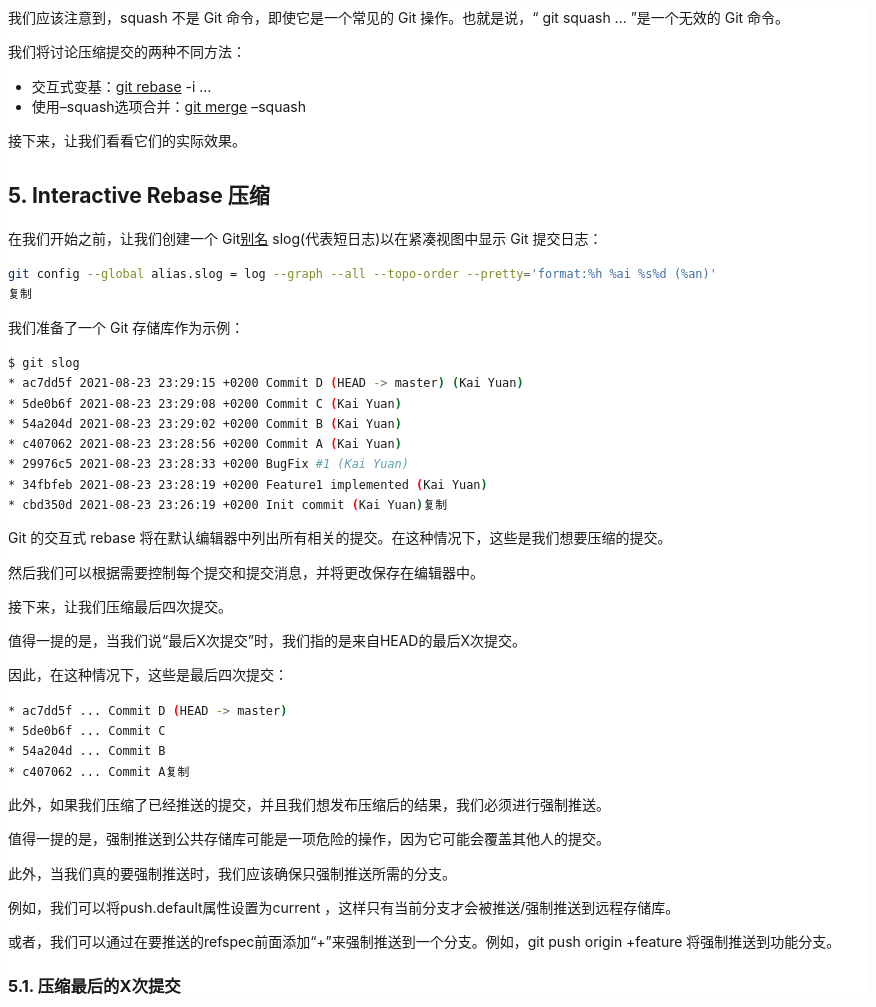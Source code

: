 我们应该注意到，squash 不是 Git 命令，即使它是一个常见的 Git 操作。也就是说，“ git squash ... ”是一个无效的 Git 命令。

我们将讨论压缩提交的两种不同方法：

-   交互式变基：[git rebase](https://git-scm.com/docs/git-rebase) -i …
-   使用–squash选项合并：[git merge](https://git-scm.com/docs/git-merge) –squash

接下来，让我们看看它们的实际效果。

## 5. Interactive Rebase 压缩

在我们开始之前，让我们创建一个 Git[别名](https://git-scm.com/book/en/v2/Git-Basics-Git-Aliases) slog(代表短日志)以在紧凑视图中显示 Git 提交日志：

```bash
git config --global alias.slog = log --graph --all --topo-order --pretty='format:%h %ai %s%d (%an)'
复制
```

我们准备了一个 Git 存储库作为示例：

```bash
$ git slog
* ac7dd5f 2021-08-23 23:29:15 +0200 Commit D (HEAD -> master) (Kai Yuan)
* 5de0b6f 2021-08-23 23:29:08 +0200 Commit C (Kai Yuan)
* 54a204d 2021-08-23 23:29:02 +0200 Commit B (Kai Yuan)
* c407062 2021-08-23 23:28:56 +0200 Commit A (Kai Yuan)
* 29976c5 2021-08-23 23:28:33 +0200 BugFix #1 (Kai Yuan)
* 34fbfeb 2021-08-23 23:28:19 +0200 Feature1 implemented (Kai Yuan)
* cbd350d 2021-08-23 23:26:19 +0200 Init commit (Kai Yuan)复制
```

Git 的交互式 rebase 将在默认编辑器中列出所有相关的提交。在这种情况下，这些是我们想要压缩的提交。

然后我们可以根据需要控制每个提交和提交消息，并将更改保存在编辑器中。

接下来，让我们压缩最后四次提交。

值得一提的是，当我们说“最后X次提交”时，我们指的是来自HEAD的最后X次提交。

因此，在这种情况下，这些是最后四次提交：

```bash
* ac7dd5f ... Commit D (HEAD -> master)
* 5de0b6f ... Commit C 
* 54a204d ... Commit B 
* c407062 ... Commit A复制
```

此外，如果我们压缩了已经推送的提交，并且我们想发布压缩后的结果，我们必须进行强制推送。

值得一提的是，强制推送到公共存储库可能是一项危险的操作，因为它可能会覆盖其他人的提交。

此外，当我们真的要强制推送时，我们应该确保只强制推送所需的分支。

例如，我们可以将push.default属性设置为current ，这样只有当前分支才会被推送/强制推送到远程存储库。

或者，我们可以通过在要推送的refspec前面添加“+”来强制推送到一个分支。例如，git push origin +feature 将强制推送到功能分支。

### 5.1. 压缩最后的X次提交
